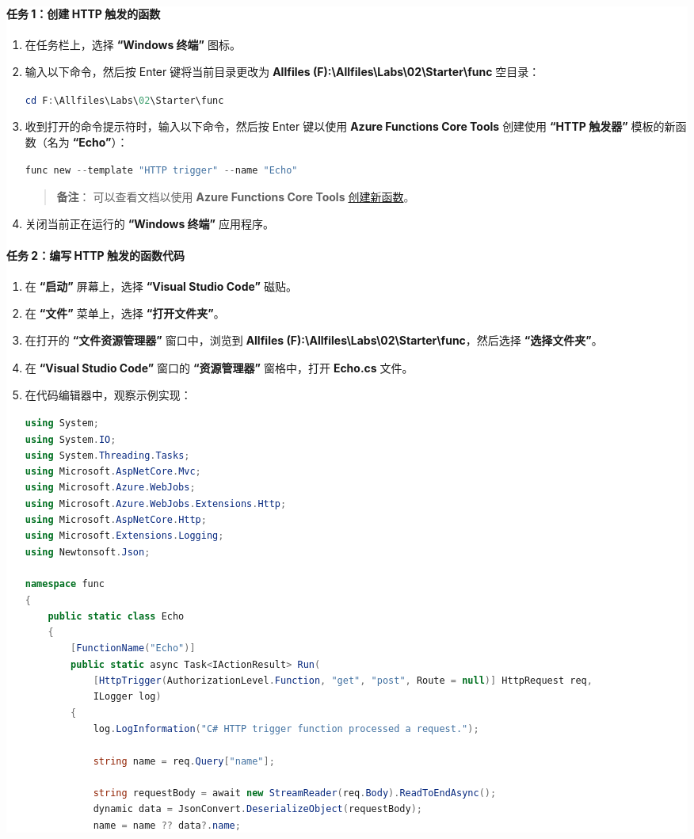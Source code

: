#### 任务 1：创建 HTTP 触发的函数

1. 在任务栏上，选择 **“Windows 终端”** 图标。
1. 输入以下命令，然后按 Enter 键将当前目录更改为 **Allfiles (F):\\Allfiles\\Labs\\02\\Starter\\func** 空目录：

    ```powershell
    cd F:\Allfiles\Labs\02\Starter\func
    ```

1. 收到打开的命令提示符时，输入以下命令，然后按 Enter 键以使用 **Azure Functions Core Tools** 创建使用 **“HTTP 触发器”** 模板的新函数（名为 **“Echo”**）：

    ```powershell
    func new --template "HTTP trigger" --name "Echo"
    ```

    > **备注**： 可以查看文档以使用 **Azure Functions Core Tools** [创建新函数][azure-functions-core-tools-new-function]。
1. 关闭当前正在运行的 **“Windows 终端”** 应用程序。

#### 任务 2：编写 HTTP 触发的函数代码

1. 在 **“启动”** 屏幕上，选择 **“Visual Studio Code”** 磁贴。
1. 在 **“文件”** 菜单上，选择 **“打开文件夹”**。
1. 在打开的 **“文件资源管理器”** 窗口中，浏览到 **Allfiles (F):\\Allfiles\\Labs\\02\\Starter\\func**，然后选择 **“选择文件夹”**。
1. 在 **“Visual Studio Code”** 窗口的 **“资源管理器”** 窗格中，打开 **Echo.cs** 文件。
1. 在代码编辑器中，观察示例实现：

    ```csharp
    using System;
    using System.IO;
    using System.Threading.Tasks;
    using Microsoft.AspNetCore.Mvc;
    using Microsoft.Azure.WebJobs;
    using Microsoft.Azure.WebJobs.Extensions.Http;
    using Microsoft.AspNetCore.Http;
    using Microsoft.Extensions.Logging;
    using Newtonsoft.Json;

    namespace func
    {
        public static class Echo
        {
            [FunctionName("Echo")]
            public static async Task<IActionResult> Run(
                [HttpTrigger(AuthorizationLevel.Function, "get", "post", Route = null)] HttpRequest req,
                ILogger log)
            {
                log.LogInformation("C# HTTP trigger function processed a request.");

                string name = req.Query["name"];

                string requestBody = await new StreamReader(req.Body).ReadToEndAsync();
                dynamic data = JsonConvert.DeserializeObject(requestBody);
                name = name ?? data?.name;


[azure-functions-core-tools-new-function]: https://docs.microsoft.com/azure/azure-functions/functions-run-local#create-func
[azure-functions-core-tools-new-project]: https://docs.microsoft.com/azure/azure-functions/functions-run-local#create-a-local-functions-project
[azure-functions-core-tools-start-function]: https://docs.microsoft.com/azure/azure-functions/functions-run-local#start
[azure-functions-core-tools-publish-azure]: https://docs.microsoft.com/azure/azure-functions/functions-run-local#publish
